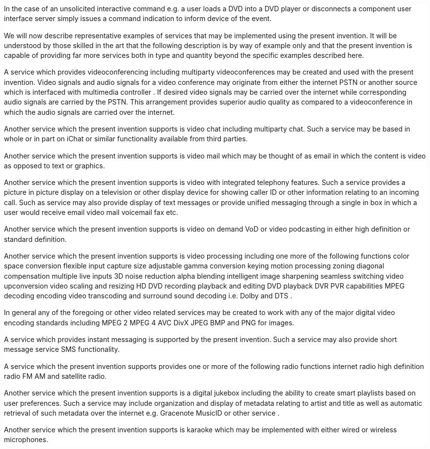 In the case of an unsolicited interactive command e.g. a user loads a DVD into a DVD player or disconnects a component user interface server simply issues a command indication to inform device of the event.

We will now describe representative examples of services that may be implemented using the present invention. It will be understood by those skilled in the art that the following description is by way of example only and that the present invention is capable of providing far more services both in type and quantity beyond the specific examples described here.

A service which provides videoconferencing including multiparty videoconferences may be created and used with the present invention. Video signals and audio signals for a video conference may originate from either the internet PSTN or another source which is interfaced with multimedia controller . If desired video signals may be carried over the internet while corresponding audio signals are carried by the PSTN. This arrangement provides superior audio quality as compared to a videoconference in which the audio signals are carried over the internet.

Another service which the present invention supports is video chat including multiparty chat. Such a service may be based in whole or in part on iChat or similar functionality available from third parties.

Another service which the present invention supports is video mail which may be thought of as email in which the content is video as opposed to text or graphics.

Another service which the present invention supports is video with integrated telephony features. Such a service provides a picture in picture display on a television or other display device for showing caller ID or other information relating to an incoming call. Such as service may also provide display of text messages or provide unified messaging through a single in box in which a user would receive email video mail voicemail fax etc.

Another service which the present invention supports is video on demand VoD or video podcasting in either high definition or standard definition.

Another service which the present invention supports is video processing including one more of the following functions color space conversion flexible input capture size adjustable gamma conversion keying motion processing zoning diagonal compensation multiple live inputs 3D noise reduction alpha blending intelligent image sharpening seamless switching video upconversion video scaling and resizing HD DVD recording playback and editing DVD playback DVR PVR capabilities MPEG decoding encoding video transcoding and surround sound decoding i.e. Dolby and DTS .

In general any of the foregoing or other video related services may be created to work with any of the major digital video encoding standards including MPEG 2 MPEG 4 AVC DivX JPEG BMP and PNG for images.

A service which provides instant messaging is supported by the present invention. Such a service may also provide short message service SMS functionality.

A service which the present invention supports provides one or more of the following radio functions internet radio high definition radio FM AM and satellite radio.

Another service which the present invention supports is a digital jukebox including the ability to create smart playlists based on user preferences. Such a service may include organization and display of metadata relating to artist and title as well as automatic retrieval of such metadata over the internet e.g. Gracenote MusicID or other service .

Another service which the present invention supports is karaoke which may be implemented with either wired or wireless microphones.
